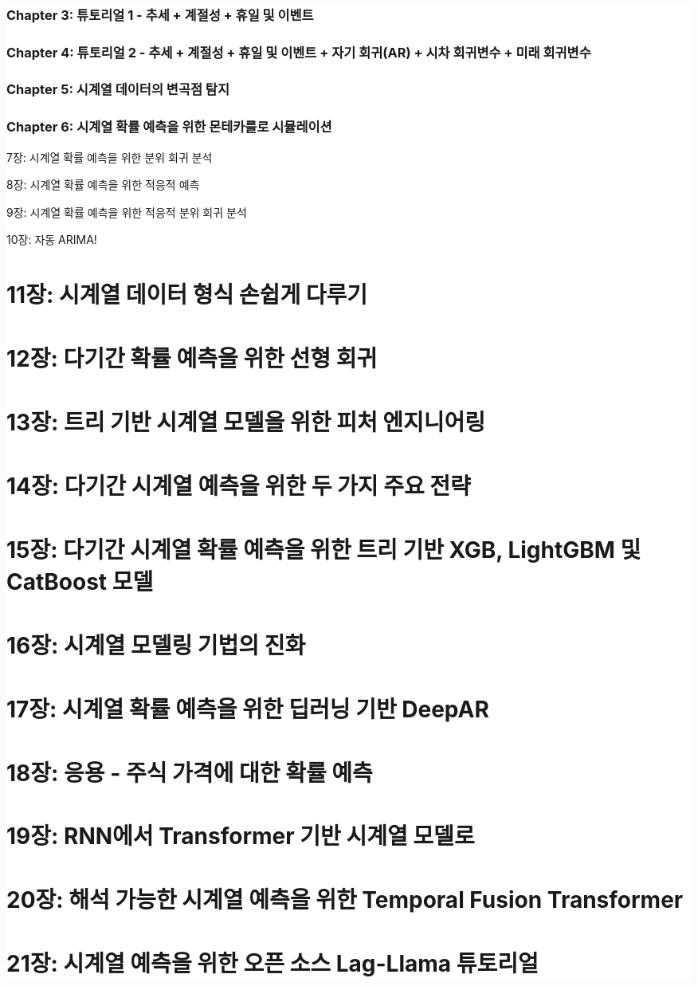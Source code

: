 <div class="content-ad"></div>

### Chapter 3: 튜토리얼 1 - 추세 + 계절성 + 휴일 및 이벤트

### Chapter 4: 튜토리얼 2 - 추세 + 계절성 + 휴일 및 이벤트 + 자기 회귀(AR) + 시차 회귀변수 + 미래 회귀변수

### Chapter 5: 시계열 데이터의 변곡점 탐지

### Chapter 6: 시계열 확률 예측을 위한 몬테카를로 시뮬레이션

<div class="content-ad"></div>

7장: 시계열 확률 예측을 위한 분위 회귀 분석

8장: 시계열 확률 예측을 위한 적응적 예측

9장: 시계열 확률 예측을 위한 적응적 분위 회귀 분석

10장: 자동 ARIMA!

<div class="content-ad"></div>

# 11장: 시계열 데이터 형식 손쉽게 다루기

# 12장: 다기간 확률 예측을 위한 선형 회귀

# 13장: 트리 기반 시계열 모델을 위한 피처 엔지니어링

# 14장: 다기간 시계열 예측을 위한 두 가지 주요 전략

<div class="content-ad"></div>

# 15장: 다기간 시계열 확률 예측을 위한 트리 기반 XGB, LightGBM 및 CatBoost 모델

# 16장: 시계열 모델링 기법의 진화

# 17장: 시계열 확률 예측을 위한 딥러닝 기반 DeepAR

# 18장: 응용 - 주식 가격에 대한 확률 예측

<div class="content-ad"></div>

# 19장: RNN에서 Transformer 기반 시계열 모델로

# 20장: 해석 가능한 시계열 예측을 위한 Temporal Fusion Transformer

# 21장: 시계열 예측을 위한 오픈 소스 Lag-Llama 튜토리얼
